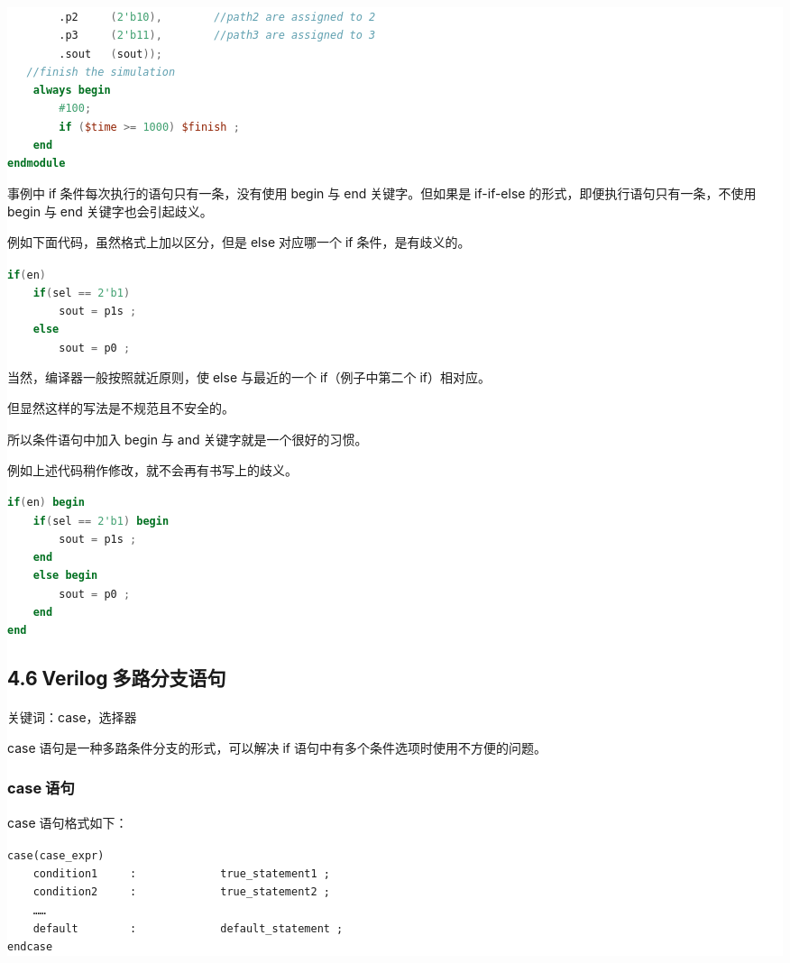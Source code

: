 ```verilog
        .p2     (2'b10),        //path2 are assigned to 2
        .p3     (2'b11),        //path3 are assigned to 3
        .sout   (sout));
   //finish the simulation
    always begin
        #100;
        if ($time >= 1000) $finish ;
    end
endmodule
```

事例中 if 条件每次执行的语句只有一条，没有使用 begin 与 end 关键字。但如果是 if-if-else 的形式，即便执行语句只有一条，不使用 begin 与 end 关键字也会引起歧义。

例如下面代码，虽然格式上加以区分，但是 else 对应哪一个 if 条件，是有歧义的。

```verilog
if(en)
    if(sel == 2'b1)
        sout = p1s ;
    else
        sout = p0 ;
```

当然，编译器一般按照就近原则，使 else 与最近的一个 if（例子中第二个 if）相对应。

但显然这样的写法是不规范且不安全的。

所以条件语句中加入 begin 与 and 关键字就是一个很好的习惯。

例如上述代码稍作修改，就不会再有书写上的歧义。

```verilog
if(en) begin
    if(sel == 2'b1) begin
        sout = p1s ;
    end
    else begin
        sout = p0 ;
    end
end
```

## 4.6 Verilog 多路分支语句

关键词：case，选择器

case 语句是一种多路条件分支的形式，可以解决 if 语句中有多个条件选项时使用不方便的问题。

### case 语句

case 语句格式如下：

```
case(case_expr)
    condition1     :             true_statement1 ;
    condition2     :             true_statement2 ;
    ……
    default        :             default_statement ;
endcase
```
